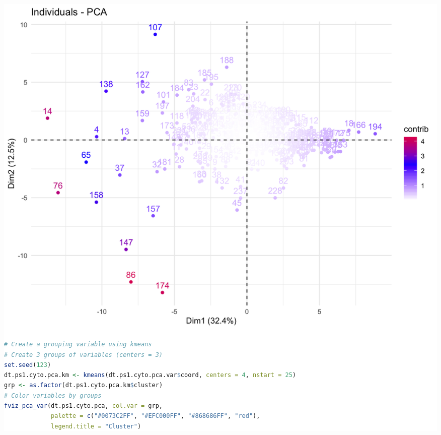 ![plot of chunk cytokine-analysis](results/graphs/cytokine-analysis-5.png)

```r
# Create a grouping variable using kmeans
# Create 3 groups of variables (centers = 3)
set.seed(123)
dt.ps1.cyto.pca.km <- kmeans(dt.ps1.cyto.pca.var$coord, centers = 4, nstart = 25)
grp <- as.factor(dt.ps1.cyto.pca.km$cluster)
# Color variables by groups
fviz_pca_var(dt.ps1.cyto.pca, col.var = grp, 
             palette = c("#0073C2FF", "#EFC000FF", "#868686FF", "red"),
             legend.title = "Cluster")
```
